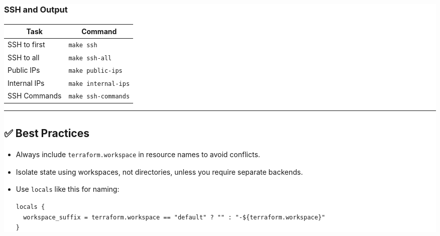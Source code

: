 
### SSH and Output

| Task         | Command             |
| ------------ | ------------------- |
| SSH to first | `make ssh`          |
| SSH to all   | `make ssh-all`      |
| Public IPs   | `make public-ips`   |
| Internal IPs | `make internal-ips` |
| SSH Commands | `make ssh-commands` |

---

## ✅ Best Practices

* Always include `terraform.workspace` in resource names to avoid conflicts.
* Isolate state using workspaces, not directories, unless you require separate backends.
* Use `locals` like this for naming:

  ```hcl
  locals {
    workspace_suffix = terraform.workspace == "default" ? "" : "-${terraform.workspace}"
  }
  ```


